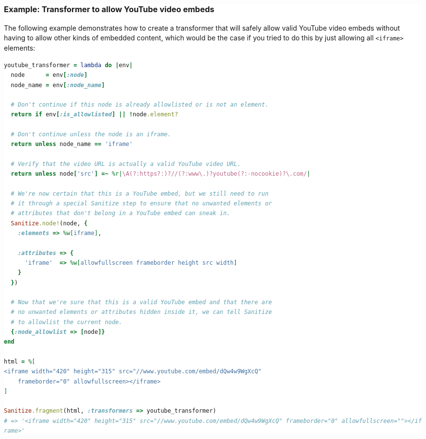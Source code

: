 ### Example: Transformer to allow YouTube video embeds

The following example demonstrates how to create a transformer that will safely allow valid YouTube video embeds without having to allow other kinds of embedded content, which would be the case if you tried to do this by just allowing all `<iframe>` elements:

```ruby
youtube_transformer = lambda do |env|
  node      = env[:node]
  node_name = env[:node_name]

  # Don't continue if this node is already allowlisted or is not an element.
  return if env[:is_allowlisted] || !node.element?

  # Don't continue unless the node is an iframe.
  return unless node_name == 'iframe'

  # Verify that the video URL is actually a valid YouTube video URL.
  return unless node['src'] =~ %r|\A(?:https?:)?//(?:www\.)?youtube(?:-nocookie)?\.com/|

  # We're now certain that this is a YouTube embed, but we still need to run
  # it through a special Sanitize step to ensure that no unwanted elements or
  # attributes that don't belong in a YouTube embed can sneak in.
  Sanitize.node!(node, {
    :elements => %w[iframe],

    :attributes => {
      'iframe'  => %w[allowfullscreen frameborder height src width]
    }
  })

  # Now that we're sure that this is a valid YouTube embed and that there are
  # no unwanted elements or attributes hidden inside it, we can tell Sanitize
  # to allowlist the current node.
  {:node_allowlist => [node]}
end

html = %[
<iframe width="420" height="315" src="//www.youtube.com/embed/dQw4w9WgXcQ"
    frameborder="0" allowfullscreen></iframe>
]

Sanitize.fragment(html, :transformers => youtube_transformer)
# => '<iframe width="420" height="315" src="//www.youtube.com/embed/dQw4w9WgXcQ" frameborder="0" allowfullscreen=""></iframe>'
```
